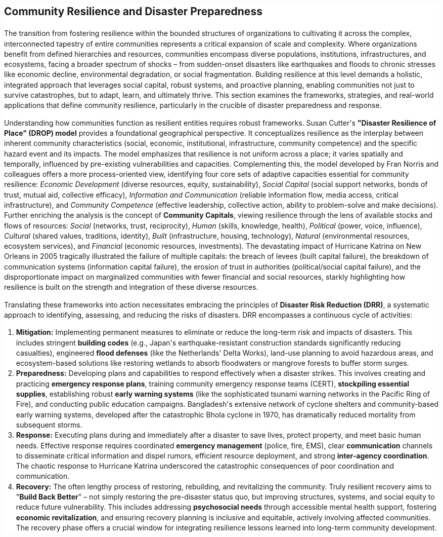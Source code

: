 ## Community Resilience and Disaster Preparedness

The transition from fostering resilience within the bounded structures of organizations to cultivating it across the complex, interconnected tapestry of entire communities represents a critical expansion of scale and complexity. Where organizations benefit from defined hierarchies and resources, communities encompass diverse populations, institutions, infrastructures, and ecosystems, facing a broader spectrum of shocks – from sudden-onset disasters like earthquakes and floods to chronic stresses like economic decline, environmental degradation, or social fragmentation. Building resilience at this level demands a holistic, integrated approach that leverages social capital, robust systems, and proactive planning, enabling communities not just to survive catastrophes, but to adapt, learn, and ultimately thrive. This section examines the frameworks, strategies, and real-world applications that define community resilience, particularly in the crucible of disaster preparedness and response.

Understanding how communities function as resilient entities requires robust frameworks. Susan Cutter's **"Disaster Resilience of Place" (DROP) model** provides a foundational geographical perspective. It conceptualizes resilience as the interplay between inherent community characteristics (social, economic, institutional, infrastructure, community competence) and the specific hazard event and its impacts. The model emphasizes that resilience is not uniform across a place; it varies spatially and temporally, influenced by pre-existing vulnerabilities and capacities. Complementing this, the model developed by Fran Norris and colleagues offers a more process-oriented view, identifying four core sets of adaptive capacities essential for community resilience: *Economic Development* (diverse resources, equity, sustainability), *Social Capital* (social support networks, bonds of trust, mutual aid, collective efficacy), *Information and Communication* (reliable information flow, media access, critical infrastructure), and *Community Competence* (effective leadership, collective action, ability to problem-solve and make decisions). Further enriching the analysis is the concept of **Community Capitals**, viewing resilience through the lens of available stocks and flows of resources: *Social* (networks, trust, reciprocity), *Human* (skills, knowledge, health), *Political* (power, voice, influence), *Cultural* (shared values, traditions, identity), *Built* (infrastructure, housing, technology), *Natural* (environmental resources, ecosystem services), and *Financial* (economic resources, investments). The devastating impact of Hurricane Katrina on New Orleans in 2005 tragically illustrated the failure of multiple capitals: the breach of levees (built capital failure), the breakdown of communication systems (information capital failure), the erosion of trust in authorities (political/social capital failure), and the disproportionate impact on marginalized communities with fewer financial and social resources, starkly highlighting how resilience is built on the strength and integration of these diverse resources.

Translating these frameworks into action necessitates embracing the principles of **Disaster Risk Reduction (DRR)**, a systematic approach to identifying, assessing, and reducing the risks of disasters. DRR encompasses a continuous cycle of activities:
1.  **Mitigation:** Implementing permanent measures to eliminate or reduce the long-term risk and impacts of disasters. This includes stringent **building codes** (e.g., Japan's earthquake-resistant construction standards significantly reducing casualties), engineered **flood defenses** (like the Netherlands' Delta Works), land-use planning to avoid hazardous areas, and ecosystem-based solutions like restoring wetlands to absorb floodwaters or mangrove forests to buffer storm surges.
2.  **Preparedness:** Developing plans and capabilities to respond effectively when a disaster strikes. This involves creating and practicing **emergency response plans**, training community emergency response teams (CERT), **stockpiling essential supplies**, establishing robust **early warning systems** (like the sophisticated tsunami warning networks in the Pacific Ring of Fire), and conducting public education campaigns. Bangladesh's extensive network of cyclone shelters and community-based early warning systems, developed after the catastrophic Bhola cyclone in 1970, has dramatically reduced mortality from subsequent storms.
3.  **Response:** Executing plans during and immediately after a disaster to save lives, protect property, and meet basic human needs. Effective response requires coordinated **emergency management** (police, fire, EMS), clear **communication** channels to disseminate critical information and dispel rumors, efficient resource deployment, and strong **inter-agency coordination**. The chaotic response to Hurricane Katrina underscored the catastrophic consequences of poor coordination and communication.
4.  **Recovery:** The often lengthy process of restoring, rebuilding, and revitalizing the community. Truly resilient recovery aims to "**Build Back Better**" – not simply restoring the pre-disaster status quo, but improving structures, systems, and social equity to reduce future vulnerability. This includes addressing **psychosocial needs** through accessible mental health support, fostering **economic revitalization**, and ensuring recovery planning is inclusive and equitable, actively involving affected communities. The recovery phase offers a crucial window for integrating resilience lessons learned into long-term community development.